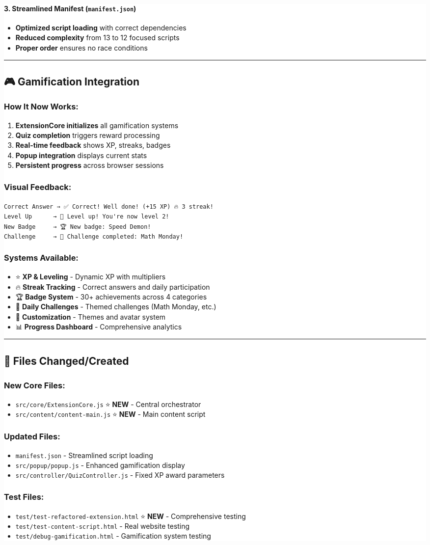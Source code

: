 #### 3. **Streamlined Manifest** (`manifest.json`)
- **Optimized script loading** with correct dependencies
- **Reduced complexity** from 13 to 12 focused scripts
- **Proper order** ensures no race conditions

---

## 🎮 **Gamification Integration**

### **How It Now Works:**
1. **ExtensionCore initializes** all gamification systems
2. **Quiz completion** triggers reward processing
3. **Real-time feedback** shows XP, streaks, badges
4. **Popup integration** displays current stats
5. **Persistent progress** across browser sessions

### **Visual Feedback:**
```
Correct Answer → ✅ Correct! Well done! (+15 XP) 🔥 3 streak!
Level Up      → 🎉 Level up! You're now level 2!
New Badge     → 🏆 New badge: Speed Demon!
Challenge     → 🎯 Challenge completed: Math Monday!
```

### **Systems Available:**
- ⭐ **XP & Leveling** - Dynamic XP with multipliers
- 🔥 **Streak Tracking** - Correct answers and daily participation  
- 🏆 **Badge System** - 30+ achievements across 4 categories
- 🎯 **Daily Challenges** - Themed challenges (Math Monday, etc.)
- 🎨 **Customization** - Themes and avatar system
- 📊 **Progress Dashboard** - Comprehensive analytics

---

## 📁 **Files Changed/Created**

### **New Core Files:**
- `src/core/ExtensionCore.js` ⭐ **NEW** - Central orchestrator
- `src/content/content-main.js` ⭐ **NEW** - Main content script

### **Updated Files:**
- `manifest.json` - Streamlined script loading
- `src/popup/popup.js` - Enhanced gamification display
- `src/controller/QuizController.js` - Fixed XP award parameters

### **Test Files:**
- `test/test-refactored-extension.html` ⭐ **NEW** - Comprehensive testing
- `test/test-content-script.html` - Real website testing
- `test/debug-gamification.html` - Gamification system testing
